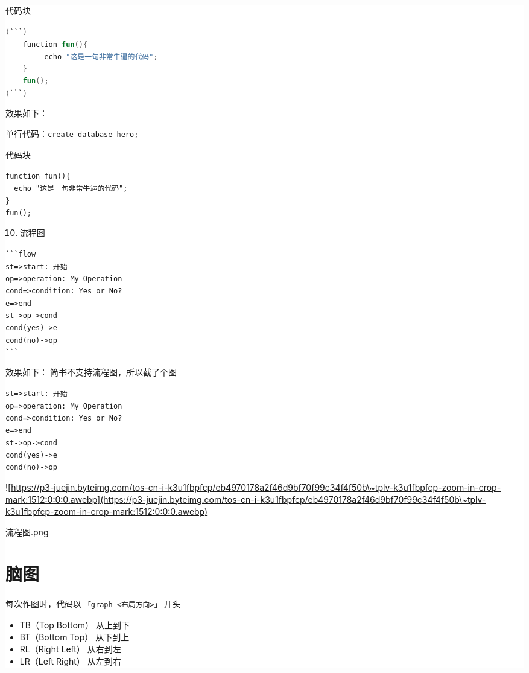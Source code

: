 代码块

````Kotlin
(```)
    function fun(){
         echo "这是一句非常牛逼的代码";
    }
    fun();
(```)
````

效果如下：

单行代码：`create database hero;`

代码块

```
function fun(){
  echo "这是一句非常牛逼的代码";
}
fun();
```

10. 流程图

````Properties
```flow
st=>start: 开始
op=>operation: My Operation
cond=>condition: Yes or No?
e=>end
st->op->cond
cond(yes)->e
cond(no)->op
```
````

效果如下： 简书不支持流程图，所以截了个图

```flow
st=>start: 开始
op=>operation: My Operation
cond=>condition: Yes or No?
e=>end
st->op->cond
cond(yes)->e
cond(no)->op
```

![https://p3-juejin.byteimg.com/tos-cn-i-k3u1fbpfcp/eb4970178a2f46d9bf70f99c34f4f50b\~tplv-k3u1fbpfcp-zoom-in-crop-mark:1512:0:0:0.awebp](https://p3-juejin.byteimg.com/tos-cn-i-k3u1fbpfcp/eb4970178a2f46d9bf70f99c34f4f50b\~tplv-k3u1fbpfcp-zoom-in-crop-mark:1512:0:0:0.awebp)

流程图.png

# 脑图

每次作图时，代码以 `「graph <布局方向>」` 开头
* TB（Top Bottom） 从上到下
* BT（Bottom Top） 从下到上
* RL（Right Left） 从右到左
* LR（Left Right） 从左到右
